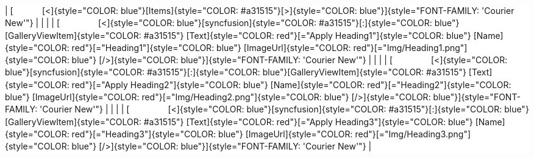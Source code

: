 | [            [\<]{style="COLOR: blue"}[Items]{style="COLOR: #a31515"}[\>]{style="COLOR: blue"}]{style="FONT-FAMILY: 'Courier New'"}                                                                                                                                                                                                                                                                                                                                                                                                                                                                                                                                                                                                                                                                                      |
|                                                                                                                                                                                                                                                                                                                                                                                                                                                                                                                                                                                                                                                                                                                                                                                                                          |
| [                [\<]{style="COLOR: blue"}[syncfusion]{style="COLOR: #a31515"}[:]{style="COLOR: blue"}[GalleryViewItem]{style="COLOR: #a31515"} [Text]{style="COLOR: red"}[=\"Apply Heading1\"]{style="COLOR: blue"} [Name]{style="COLOR: red"}[=\"Heading1\"]{style="COLOR: blue"} [ImageUrl]{style="COLOR: red"}[=\"Img/Heading1.png\"]{style="COLOR: blue"} [/\>]{style="COLOR: blue"}]{style="FONT-FAMILY: 'Courier New'"}                                                                                                                                                                                                                                                                                                                                                                                           |
|                                                                                                                                                                                                                                                                                                                                                                                                                                                                                                                                                                                                                                                                                                                                                                                                                          |
| [                [\<]{style="COLOR: blue"}[syncfusion]{style="COLOR: #a31515"}[:]{style="COLOR: blue"}[GalleryViewItem]{style="COLOR: #a31515"} [Text]{style="COLOR: red"}[=\"Apply Heading2\"]{style="COLOR: blue"} [Name]{style="COLOR: red"}[=\"Heading2\"]{style="COLOR: blue"} [ImageUrl]{style="COLOR: red"}[=\"Img/Heading2.png\"]{style="COLOR: blue"} [/\>]{style="COLOR: blue"}]{style="FONT-FAMILY: 'Courier New'"}                                                                                                                                                                                                                                                                                                                                                                                           |
|                                                                                                                                                                                                                                                                                                                                                                                                                                                                                                                                                                                                                                                                                                                                                                                                                          |
| [                [\<]{style="COLOR: blue"}[syncfusion]{style="COLOR: #a31515"}[:]{style="COLOR: blue"}[GalleryViewItem]{style="COLOR: #a31515"} [Text]{style="COLOR: red"}[=\"Apply Heading3\"]{style="COLOR: blue"} [Name]{style="COLOR: red"}[=\"Heading3\"]{style="COLOR: blue"} [ImageUrl]{style="COLOR: red"}[=\"Img/Heading3.png\"]{style="COLOR: blue"} [/\>]{style="COLOR: blue"}]{style="FONT-FAMILY: 'Courier New'"}                                                                                                                                                                                                                                                                                                                                                                                           |